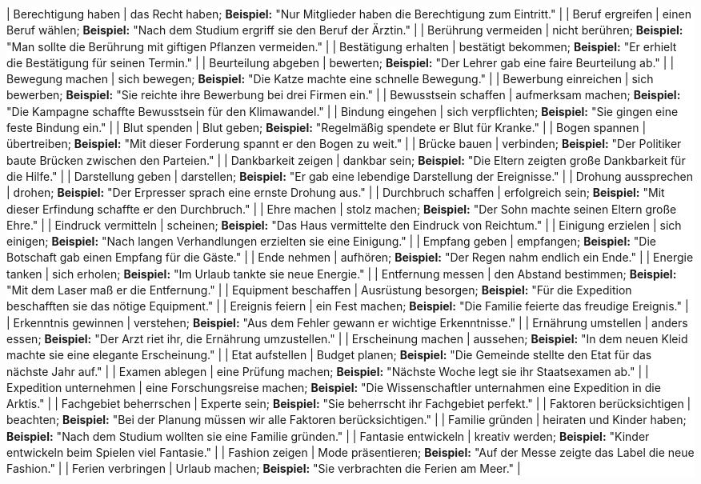 | Berechtigung haben        | das Recht haben; **Beispiel:** "Nur Mitglieder haben die Berechtigung zum Eintritt."                        |
| Beruf ergreifen           | einen Beruf wählen; **Beispiel:** "Nach dem Studium ergriff sie den Beruf der Ärztin."                      |
| Berührung vermeiden       | nicht berühren; **Beispiel:** "Man sollte die Berührung mit giftigen Pflanzen vermeiden."                   |
| Bestätigung erhalten      | bestätigt bekommen; **Beispiel:** "Er erhielt die Bestätigung für seinen Termin."                           |
| Beurteilung abgeben       | bewerten; **Beispiel:** "Der Lehrer gab eine faire Beurteilung ab."                                         |
| Bewegung machen           | sich bewegen; **Beispiel:** "Die Katze machte eine schnelle Bewegung."                                      |
| Bewerbung einreichen      | sich bewerben; **Beispiel:** "Sie reichte ihre Bewerbung bei drei Firmen ein."                              |
| Bewusstsein schaffen      | aufmerksam machen; **Beispiel:** "Die Kampagne schaffte Bewusstsein für den Klimawandel."                   |
| Bindung eingehen          | sich verpflichten; **Beispiel:** "Sie gingen eine feste Bindung ein."                                       |
| Blut spenden              | Blut geben; **Beispiel:** "Regelmäßig spendete er Blut für Kranke."                                         |
| Bogen spannen             | übertreiben; **Beispiel:** "Mit dieser Forderung spannt er den Bogen zu weit."                              |
| Brücke bauen              | verbinden; **Beispiel:** "Der Politiker baute Brücken zwischen den Parteien."                               |
| Dankbarkeit zeigen        | dankbar sein; **Beispiel:** "Die Eltern zeigten große Dankbarkeit für die Hilfe."                           |
| Darstellung geben         | darstellen; **Beispiel:** "Er gab eine lebendige Darstellung der Ereignisse."                               |
| Drohung aussprechen       | drohen; **Beispiel:** "Der Erpresser sprach eine ernste Drohung aus."                                       |
| Durchbruch schaffen       | erfolgreich sein; **Beispiel:** "Mit dieser Erfindung schaffte er den Durchbruch."                          |
| Ehre machen               | stolz machen; **Beispiel:** "Der Sohn machte seinen Eltern große Ehre."                                     |
| Eindruck vermitteln       | scheinen; **Beispiel:** "Das Haus vermittelte den Eindruck von Reichtum."                                   |
| Einigung erzielen         | sich einigen; **Beispiel:** "Nach langen Verhandlungen erzielten sie eine Einigung."                        |
| Empfang geben             | empfangen; **Beispiel:** "Die Botschaft gab einen Empfang für die Gäste."                                   |
| Ende nehmen               | aufhören; **Beispiel:** "Der Regen nahm endlich ein Ende."                                                  |
| Energie tanken            | sich erholen; **Beispiel:** "Im Urlaub tankte sie neue Energie."                                            |
| Entfernung messen         | den Abstand bestimmen; **Beispiel:** "Mit dem Laser maß er die Entfernung."                                 |
| Equipment beschaffen      | Ausrüstung besorgen; **Beispiel:** "Für die Expedition beschafften sie das nötige Equipment."               |
| Ereignis feiern           | ein Fest machen; **Beispiel:** "Die Familie feierte das freudige Ereignis."                                 |
| Erkenntnis gewinnen       | verstehen; **Beispiel:** "Aus dem Fehler gewann er wichtige Erkenntnisse."                                  |
| Ernährung umstellen       | anders essen; **Beispiel:** "Der Arzt riet ihr, die Ernährung umzustellen."                                 |
| Erscheinung machen        | aussehen; **Beispiel:** "In dem neuen Kleid machte sie eine elegante Erscheinung."                          |
| Etat aufstellen           | Budget planen; **Beispiel:** "Die Gemeinde stellte den Etat für das nächste Jahr auf."                      |
| Examen ablegen            | eine Prüfung machen; **Beispiel:** "Nächste Woche legt sie ihr Staatsexamen ab."                            |
| Expedition unternehmen    | eine Forschungsreise machen; **Beispiel:** "Die Wissenschaftler unternahmen eine Expedition in die Arktis." |
| Fachgebiet beherrschen    | Experte sein; **Beispiel:** "Sie beherrscht ihr Fachgebiet perfekt."                                        |
| Faktoren berücksichtigen  | beachten; **Beispiel:** "Bei der Planung müssen wir alle Faktoren berücksichtigen."                         |
| Familie gründen           | heiraten und Kinder haben; **Beispiel:** "Nach dem Studium wollten sie eine Familie gründen."               |
| Fantasie entwickeln       | kreativ werden; **Beispiel:** "Kinder entwickeln beim Spielen viel Fantasie."                               |
| Fashion zeigen            | Mode präsentieren; **Beispiel:** "Auf der Messe zeigte das Label die neue Fashion."                         |
| Ferien verbringen         | Urlaub machen; **Beispiel:** "Sie verbrachten die Ferien am Meer."                                          |